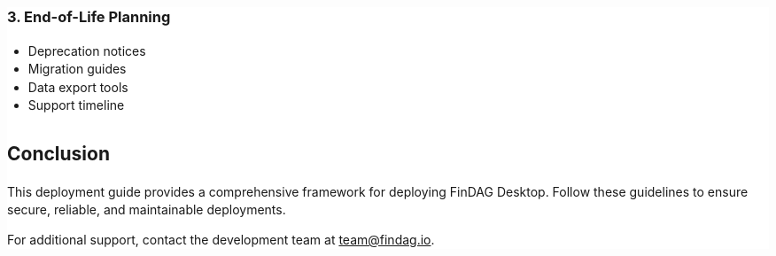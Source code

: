 ### 3. End-of-Life Planning
- Deprecation notices
- Migration guides
- Data export tools
- Support timeline

## Conclusion

This deployment guide provides a comprehensive framework for deploying FinDAG Desktop. Follow these guidelines to ensure secure, reliable, and maintainable deployments.

For additional support, contact the development team at team@findag.io. 